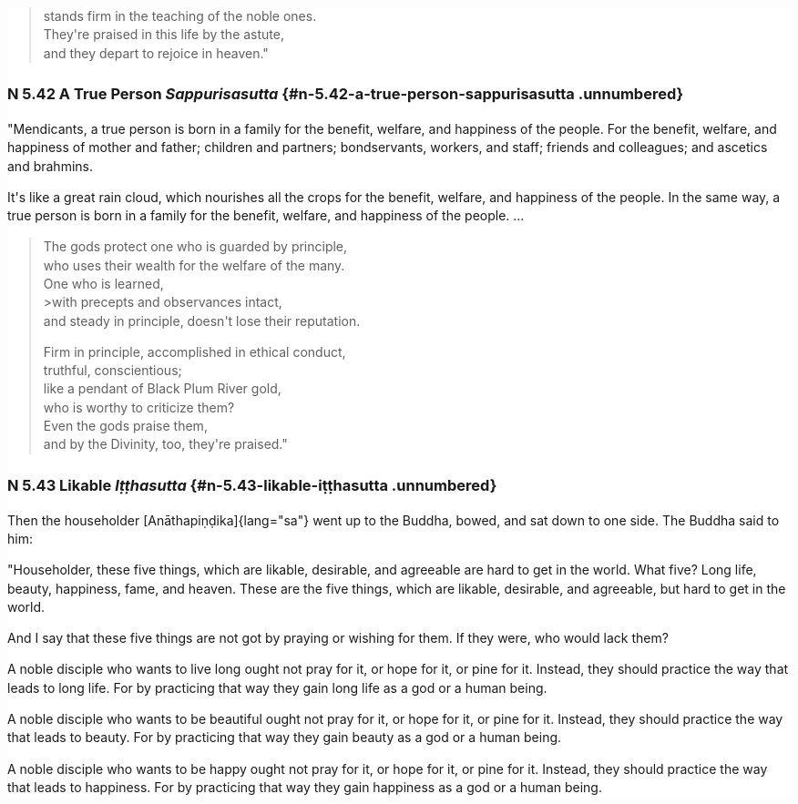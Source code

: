 > stands firm in the teaching of the noble ones.\
> They're praised in this life by the astute,\
> and they depart to rejoice in heaven."

### N 5.42 A True Person  *Sappurisasutta* {#n-5.42-a-true-person-sappurisasutta .unnumbered}

"Mendicants, a true person is born in a family for the benefit, welfare,
and happiness of the people. For the benefit, welfare, and happiness of
mother and father; children and partners; bondservants, workers, and
staff; friends and colleagues; and ascetics and brahmins.

It's like a great rain cloud, which nourishes all the crops for the
benefit, welfare, and happiness of the people. In the same way, a true
person is born in a family for the benefit, welfare, and happiness of
the people. ...

> The gods protect one who is guarded by principle,\
> who uses their wealth for the welfare of the many.\
> One who is learned,\
> \>with precepts and observances intact,\
> and steady in principle, doesn't lose their reputation.
>
> Firm in principle, accomplished in ethical conduct,\
> truthful, conscientious;\
> like a pendant of Black Plum River gold,\
> who is worthy to criticize them?\
> Even the gods praise them,\
> and by the Divinity, too, they're praised."

### N 5.43 Likable  *Iṭṭhasutta* {#n-5.43-likable-iṭṭhasutta .unnumbered}

Then the householder [Anāthapiṇḍika]{lang="sa"} went up to the Buddha,
bowed, and sat down to one side. The Buddha said to him:

"Householder, these five things, which are likable, desirable, and
agreeable are hard to get in the world. What five? Long life, beauty,
happiness, fame, and heaven. These are the five things, which are
likable, desirable, and agreeable, but hard to get in the world.

And I say that these five things are not got by praying or wishing for
them. If they were, who would lack them?

A noble disciple who wants to live long ought not pray for it, or hope
for it, or pine for it. Instead, they should practice the way that leads
to long life. For by practicing that way they gain long life as a god or
a human being.

A noble disciple who wants to be beautiful ought not pray for it, or
hope for it, or pine for it. Instead, they should practice the way that
leads to beauty. For by practicing that way they gain beauty as a god or
a human being.

A noble disciple who wants to be happy ought not pray for it, or hope
for it, or pine for it. Instead, they should practice the way that leads
to happiness. For by practicing that way they gain happiness as a god or
a human being.
